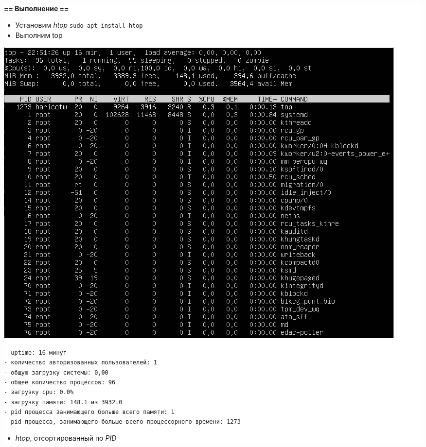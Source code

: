 **== Выполнение ==**

- Установим _htop_ `sudo apt install htop`
- Выполним top

![image info](src/img/part9_top.png)

    - uptime: 16 минут
    - количество авторизованных пользователей: 1
    - общую загрузку системы: 0,00
    - общее количество процессов: 96
    - загрузку cpu: 0.0%
    - загрузку памяти: 148.1 из 3932.0
    - pid процесса занимающего больше всего памяти: 1
    - pid процесса, занимающего больше всего процессорного времени: 1273

- _htop_, отсортированный по _PID_
